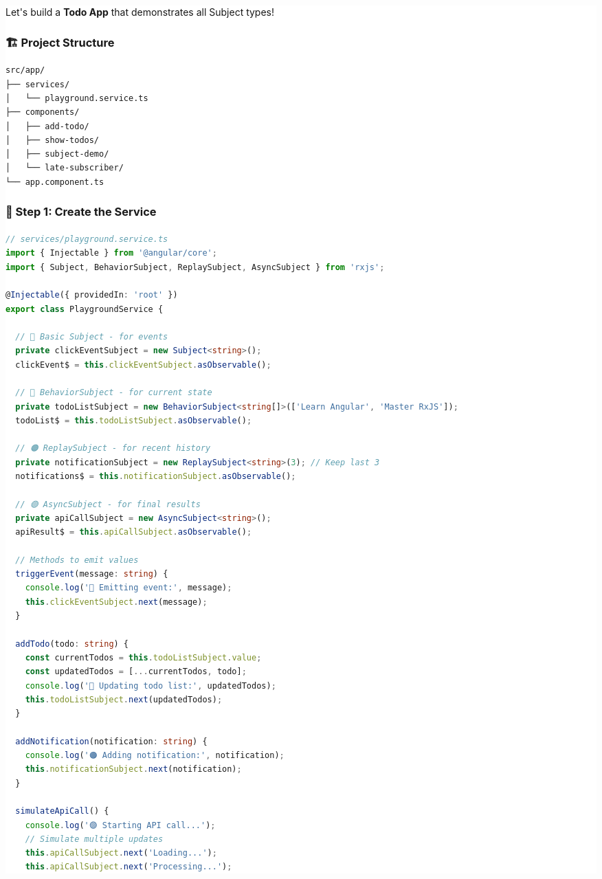 Let's build a **Todo App** that demonstrates all Subject types!

### 🏗️ Project Structure
```
src/app/
├── services/
│   └── playground.service.ts
├── components/
│   ├── add-todo/
│   ├── show-todos/
│   ├── subject-demo/
│   └── late-subscriber/
└── app.component.ts
```

### 🧠 Step 1: Create the Service

```typescript
// services/playground.service.ts
import { Injectable } from '@angular/core';
import { Subject, BehaviorSubject, ReplaySubject, AsyncSubject } from 'rxjs';

@Injectable({ providedIn: 'root' })
export class PlaygroundService {
  
  // 🔴 Basic Subject - for events
  private clickEventSubject = new Subject<string>();
  clickEvent$ = this.clickEventSubject.asObservable();
  
  // 🔵 BehaviorSubject - for current state
  private todoListSubject = new BehaviorSubject<string[]>(['Learn Angular', 'Master RxJS']);
  todoList$ = this.todoListSubject.asObservable();
  
  // 🟠 ReplaySubject - for recent history
  private notificationSubject = new ReplaySubject<string>(3); // Keep last 3
  notifications$ = this.notificationSubject.asObservable();
  
  // 🟣 AsyncSubject - for final results
  private apiCallSubject = new AsyncSubject<string>();
  apiResult$ = this.apiCallSubject.asObservable();
  
  // Methods to emit values
  triggerEvent(message: string) {
    console.log('🔴 Emitting event:', message);
    this.clickEventSubject.next(message);
  }
  
  addTodo(todo: string) {
    const currentTodos = this.todoListSubject.value;
    const updatedTodos = [...currentTodos, todo];
    console.log('🔵 Updating todo list:', updatedTodos);
    this.todoListSubject.next(updatedTodos);
  }
  
  addNotification(notification: string) {
    console.log('🟠 Adding notification:', notification);
    this.notificationSubject.next(notification);
  }
  
  simulateApiCall() {
    console.log('🟣 Starting API call...');
    // Simulate multiple updates
    this.apiCallSubject.next('Loading...');
    this.apiCallSubject.next('Processing...');
```